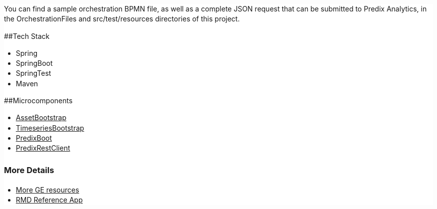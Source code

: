 You can find a sample orchestration BPMN file, as well as a complete JSON request that can be submitted to Predix Analytics, in the OrchestrationFiles and src/test/resources directories of this project.



##Tech Stack
- Spring
- SpringBoot
- SpringTest
- Maven

##Microcomponents
- [AssetBootstrap](https://github.com/predixdev/asset-bootstrap)
- [TimeseriesBootstrap](https://github.com/predixdev/timeseries-bootstrap)
- [PredixBoot](https://github.com/predixdev/predix-boot)
- [PredixRestClient](https://github.com/predixdev/predix-boot)

### More Details
* [More GE resources](http://github.com/predixdev/predix-rmd-ref-app/docs/resources.md)
* [RMD Reference App](http://github.com/predixdev/predix-rmd-ref-app)
